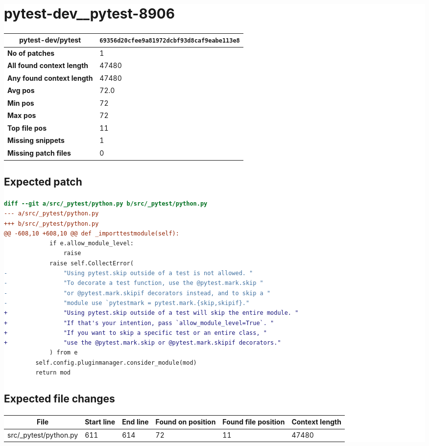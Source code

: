 # pytest-dev__pytest-8906

| **pytest-dev/pytest** | `69356d20cfee9a81972dcbf93d8caf9eabe113e8` |
| ---- | ---- |
| **No of patches** | 1 |
| **All found context length** | 47480 |
| **Any found context length** | 47480 |
| **Avg pos** | 72.0 |
| **Min pos** | 72 |
| **Max pos** | 72 |
| **Top file pos** | 11 |
| **Missing snippets** | 1 |
| **Missing patch files** | 0 |


## Expected patch

```diff
diff --git a/src/_pytest/python.py b/src/_pytest/python.py
--- a/src/_pytest/python.py
+++ b/src/_pytest/python.py
@@ -608,10 +608,10 @@ def _importtestmodule(self):
             if e.allow_module_level:
                 raise
             raise self.CollectError(
-                "Using pytest.skip outside of a test is not allowed. "
-                "To decorate a test function, use the @pytest.mark.skip "
-                "or @pytest.mark.skipif decorators instead, and to skip a "
-                "module use `pytestmark = pytest.mark.{skip,skipif}."
+                "Using pytest.skip outside of a test will skip the entire module. "
+                "If that's your intention, pass `allow_module_level=True`. "
+                "If you want to skip a specific test or an entire class, "
+                "use the @pytest.mark.skip or @pytest.mark.skipif decorators."
             ) from e
         self.config.pluginmanager.consider_module(mod)
         return mod

```

## Expected file changes

| File | Start line | End line | Found on position | Found file position | Context length |
| ---- | ---------- | -------- | ----------------- | ------------------- | -------------- |
| src/_pytest/python.py | 611 | 614 | 72 | 11 | 47480
